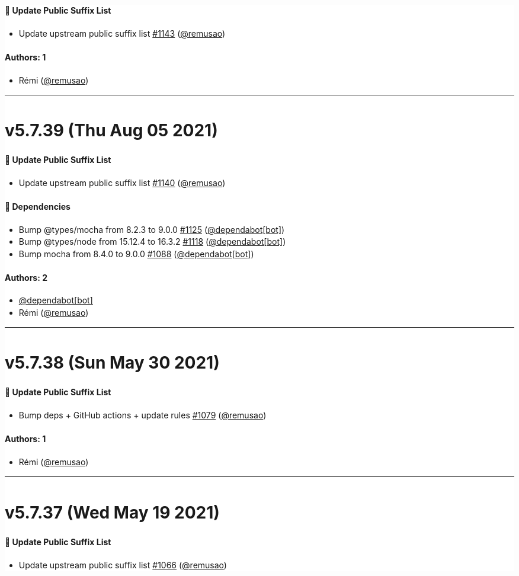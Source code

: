 #### :scroll: Update Public Suffix List

- Update upstream public suffix list [#1143](https://github.com/remusao/tldts/pull/1143) ([@remusao](https://github.com/remusao))

#### Authors: 1

- Rémi ([@remusao](https://github.com/remusao))

---

# v5.7.39 (Thu Aug 05 2021)

#### :scroll: Update Public Suffix List

- Update upstream public suffix list [#1140](https://github.com/remusao/tldts/pull/1140) ([@remusao](https://github.com/remusao))

#### :nut_and_bolt: Dependencies

- Bump @types/mocha from 8.2.3 to 9.0.0 [#1125](https://github.com/remusao/tldts/pull/1125) ([@dependabot[bot]](https://github.com/dependabot[bot]))
- Bump @types/node from 15.12.4 to 16.3.2 [#1118](https://github.com/remusao/tldts/pull/1118) ([@dependabot[bot]](https://github.com/dependabot[bot]))
- Bump mocha from 8.4.0 to 9.0.0 [#1088](https://github.com/remusao/tldts/pull/1088) ([@dependabot[bot]](https://github.com/dependabot[bot]))

#### Authors: 2

- [@dependabot[bot]](https://github.com/dependabot[bot])
- Rémi ([@remusao](https://github.com/remusao))

---

# v5.7.38 (Sun May 30 2021)

#### :scroll: Update Public Suffix List

- Bump deps + GitHub actions + update rules [#1079](https://github.com/remusao/tldts/pull/1079) ([@remusao](https://github.com/remusao))

#### Authors: 1

- Rémi ([@remusao](https://github.com/remusao))

---

# v5.7.37 (Wed May 19 2021)

#### :scroll: Update Public Suffix List

- Update upstream public suffix list [#1066](https://github.com/remusao/tldts/pull/1066) ([@remusao](https://github.com/remusao))
